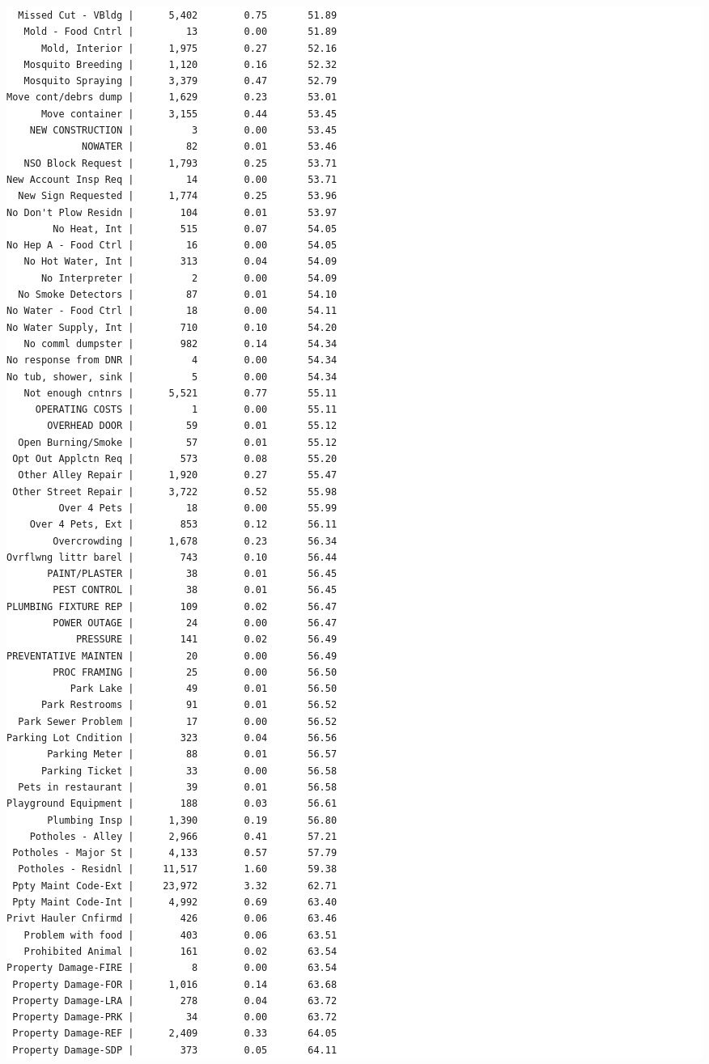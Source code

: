       Missed Cut - VBldg |      5,402        0.75       51.89
       Mold - Food Cntrl |         13        0.00       51.89
          Mold, Interior |      1,975        0.27       52.16
       Mosquito Breeding |      1,120        0.16       52.32
       Mosquito Spraying |      3,379        0.47       52.79
    Move cont/debrs dump |      1,629        0.23       53.01
          Move container |      3,155        0.44       53.45
        NEW CONSTRUCTION |          3        0.00       53.45
                 NOWATER |         82        0.01       53.46
       NSO Block Request |      1,793        0.25       53.71
    New Account Insp Req |         14        0.00       53.71
      New Sign Requested |      1,774        0.25       53.96
    No Don't Plow Residn |        104        0.01       53.97
            No Heat, Int |        515        0.07       54.05
    No Hep A - Food Ctrl |         16        0.00       54.05
       No Hot Water, Int |        313        0.04       54.09
          No Interpreter |          2        0.00       54.09
      No Smoke Detectors |         87        0.01       54.10
    No Water - Food Ctrl |         18        0.00       54.11
    No Water Supply, Int |        710        0.10       54.20
       No comml dumpster |        982        0.14       54.34
    No response from DNR |          4        0.00       54.34
    No tub, shower, sink |          5        0.00       54.34
       Not enough cntnrs |      5,521        0.77       55.11
         OPERATING COSTS |          1        0.00       55.11
           OVERHEAD DOOR |         59        0.01       55.12
      Open Burning/Smoke |         57        0.01       55.12
     Opt Out Applctn Req |        573        0.08       55.20
      Other Alley Repair |      1,920        0.27       55.47
     Other Street Repair |      3,722        0.52       55.98
             Over 4 Pets |         18        0.00       55.99
        Over 4 Pets, Ext |        853        0.12       56.11
            Overcrowding |      1,678        0.23       56.34
    Ovrflwng littr barel |        743        0.10       56.44
           PAINT/PLASTER |         38        0.01       56.45
            PEST CONTROL |         38        0.01       56.45
    PLUMBING FIXTURE REP |        109        0.02       56.47
            POWER OUTAGE |         24        0.00       56.47
                PRESSURE |        141        0.02       56.49
    PREVENTATIVE MAINTEN |         20        0.00       56.49
            PROC FRAMING |         25        0.00       56.50
               Park Lake |         49        0.01       56.50
          Park Restrooms |         91        0.01       56.52
      Park Sewer Problem |         17        0.00       56.52
    Parking Lot Cndition |        323        0.04       56.56
           Parking Meter |         88        0.01       56.57
          Parking Ticket |         33        0.00       56.58
      Pets in restaurant |         39        0.01       56.58
    Playground Equipment |        188        0.03       56.61
           Plumbing Insp |      1,390        0.19       56.80
        Potholes - Alley |      2,966        0.41       57.21
     Potholes - Major St |      4,133        0.57       57.79
      Potholes - Residnl |     11,517        1.60       59.38
     Ppty Maint Code-Ext |     23,972        3.32       62.71
     Ppty Maint Code-Int |      4,992        0.69       63.40
    Privt Hauler Cnfirmd |        426        0.06       63.46
       Problem with food |        403        0.06       63.51
       Prohibited Animal |        161        0.02       63.54
    Property Damage-FIRE |          8        0.00       63.54
     Property Damage-FOR |      1,016        0.14       63.68
     Property Damage-LRA |        278        0.04       63.72
     Property Damage-PRK |         34        0.00       63.72
     Property Damage-REF |      2,409        0.33       64.05
     Property Damage-SDP |        373        0.05       64.11